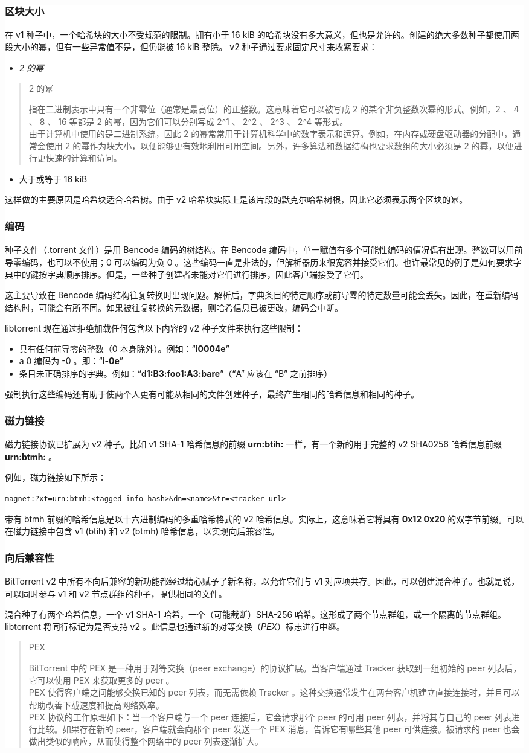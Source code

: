 ### 区块大小

在 v1 种子中，一个哈希块的大小不受规范的限制。拥有小于 16 kiB 的哈希块没有多大意义，但也是允许的。创建的绝大多数种子都使用两段大小的幂，但有一些异常值不是，但仍能被 16 kiB 整除。 v2 种子通过要求固定尺寸来收紧要求：

-   _2 的幂_

> 2 的幂
> 
> 指在二进制表示中只有一个非零位（通常是最高位）的正整数。这意味着它可以被写成 2 的某个非负整数次幂的形式。例如，2 、 4 、 8 、 16 等都是 2 的幂，因为它们可以分别写成 2^1 、 2^2 、 2^3 、 2^4 等形式。  
> 由于计算机中使用的是二进制系统，因此 2 的幂常常用于计算机科学中的数字表示和运算。例如，在内存或硬盘驱动器的分配中，通常会使用 2 的幂作为块大小，以便能够更有效地利用可用空间。另外，许多算法和数据结构也要求数组的大小必须是 2 的幂，以便进行更快速的计算和访问。

-   大于或等于 16 kiB

这样做的主要原因是哈希块适合哈希树。由于 v2 哈希块实际上是该片段的默克尔哈希树根，因此它必须表示两个区块的幂。

### 编码

种子文件（.torrent 文件）是用 Bencode 编码的树结构。在 Bencode 编码中，单一赋值有多个可能性编码的情况偶有出现。整数可以用前导零编码，也可以不使用；0 可以编码为负 0 。这些编码一直是非法的，但解析器历来很宽容并接受它们。也许最常见的例子是如何要求字典中的键按字典顺序排序。但是，一些种子创建者未能对它们进行排序，因此客户端接受了它们。

这主要导致在 Bencode 编码结构往复转换时出现问题。解析后，字典条目的特定顺序或前导零的特定数量可能会丢失。因此，在重新编码结构时，可能会有所不同。如果被往复转换的元数据，则哈希信息已被更改，编码会中断。

libtorrent 现在通过拒绝加载任何包含以下内容的 v2 种子文件来执行这些限制：

-   具有任何前导零的整数（0 本身除外）。例如：“**i0004e**”
-   a 0 编码为 -0 。即：“**i-0e**”
-   条目未正确排序的字典。例如：“**d1:B3:foo1:A3:bare**”（“A” 应该在 “B” 之前排序）

强制执行这些编码还有助于使两个人更有可能从相同的文件创建种子，最终产生相同的哈希信息和相同的种子。

### 磁力链接

磁力链接协议已扩展为 v2 种子。比如 v1 SHA-1 哈希信息的前缀 **urn:btih:** 一样，有一个新的用于完整的 v2 SHA0256 哈希信息前缀 **urn:btmh:** 。

例如，磁力链接如下所示：

```
magnet:?xt=urn:btmh:<tagged-info-hash>&dn=<name>&tr=<tracker-url>
```

带有 btmh 前缀的哈希信息是以十六进制编码的多重哈希格式的 v2 哈希信息。实际上，这意味着它将具有 **0x12 0x20** 的双字节前缀。可以在磁力链接中包含 v1 (btih) 和 v2 (btmh) 哈希信息，以实现向后兼容性。

### 向后兼容性

BitTorrent v2 中所有不向后兼容的新功能都经过精心赋予了新名称，以允许它们与 v1 对应项共存。因此，可以创建混合种子。也就是说，可以同时参与 v1 和 v2 节点群组的种子，提供相同的文件。

混合种子有两个哈希信息，一个 v1 SHA-1 哈希，一个（可能截断）SHA-256 哈希。这形成了两个节点群组，或一个隔离的节点群组。 libtorrent 将同行标记为是否支持 v2 。此信息也通过新的对等交换（_PEX_）标志进行中继。

> PEX
> 
> BitTorrent 中的 PEX 是一种用于对等交换（peer exchange）的协议扩展。当客户端通过 Tracker 获取到一组初始的 peer 列表后，它可以使用 PEX 来获取更多的 peer 。  
> PEX 使得客户端之间能够交换已知的 peer 列表，而无需依赖 Tracker 。这种交换通常发生在两台客户机建立直接连接时，并且可以帮助改善下载速度和提高网络效率。  
> PEX 协议的工作原理如下：当一个客户端与一个 peer 连接后，它会请求那个 peer 的可用 peer 列表，并将其与自己的 peer 列表进行比较。如果存在新的 peer，客户端就会向那个 peer 发送一个 PEX 消息，告诉它有哪些其他 peer 可供连接。被请求的 peer 也会做出类似的响应，从而使得整个网络中的 peer 列表逐渐扩大。
